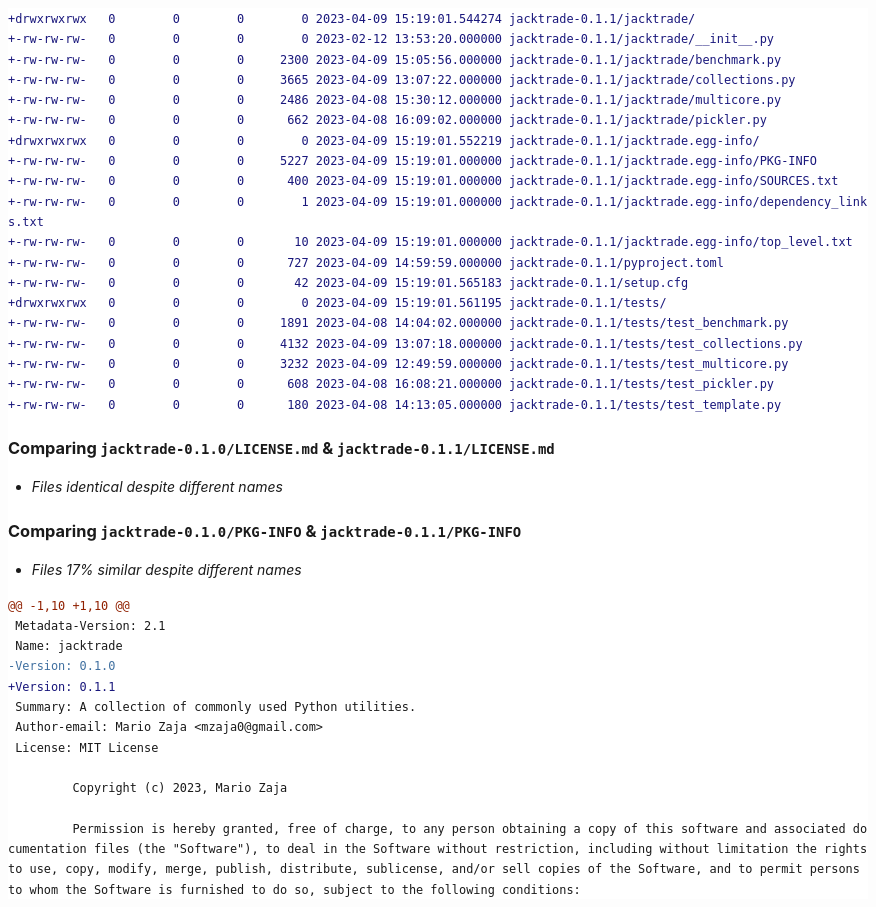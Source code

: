 ```diff
+drwxrwxrwx   0        0        0        0 2023-04-09 15:19:01.544274 jacktrade-0.1.1/jacktrade/
+-rw-rw-rw-   0        0        0        0 2023-02-12 13:53:20.000000 jacktrade-0.1.1/jacktrade/__init__.py
+-rw-rw-rw-   0        0        0     2300 2023-04-09 15:05:56.000000 jacktrade-0.1.1/jacktrade/benchmark.py
+-rw-rw-rw-   0        0        0     3665 2023-04-09 13:07:22.000000 jacktrade-0.1.1/jacktrade/collections.py
+-rw-rw-rw-   0        0        0     2486 2023-04-08 15:30:12.000000 jacktrade-0.1.1/jacktrade/multicore.py
+-rw-rw-rw-   0        0        0      662 2023-04-08 16:09:02.000000 jacktrade-0.1.1/jacktrade/pickler.py
+drwxrwxrwx   0        0        0        0 2023-04-09 15:19:01.552219 jacktrade-0.1.1/jacktrade.egg-info/
+-rw-rw-rw-   0        0        0     5227 2023-04-09 15:19:01.000000 jacktrade-0.1.1/jacktrade.egg-info/PKG-INFO
+-rw-rw-rw-   0        0        0      400 2023-04-09 15:19:01.000000 jacktrade-0.1.1/jacktrade.egg-info/SOURCES.txt
+-rw-rw-rw-   0        0        0        1 2023-04-09 15:19:01.000000 jacktrade-0.1.1/jacktrade.egg-info/dependency_links.txt
+-rw-rw-rw-   0        0        0       10 2023-04-09 15:19:01.000000 jacktrade-0.1.1/jacktrade.egg-info/top_level.txt
+-rw-rw-rw-   0        0        0      727 2023-04-09 14:59:59.000000 jacktrade-0.1.1/pyproject.toml
+-rw-rw-rw-   0        0        0       42 2023-04-09 15:19:01.565183 jacktrade-0.1.1/setup.cfg
+drwxrwxrwx   0        0        0        0 2023-04-09 15:19:01.561195 jacktrade-0.1.1/tests/
+-rw-rw-rw-   0        0        0     1891 2023-04-08 14:04:02.000000 jacktrade-0.1.1/tests/test_benchmark.py
+-rw-rw-rw-   0        0        0     4132 2023-04-09 13:07:18.000000 jacktrade-0.1.1/tests/test_collections.py
+-rw-rw-rw-   0        0        0     3232 2023-04-09 12:49:59.000000 jacktrade-0.1.1/tests/test_multicore.py
+-rw-rw-rw-   0        0        0      608 2023-04-08 16:08:21.000000 jacktrade-0.1.1/tests/test_pickler.py
+-rw-rw-rw-   0        0        0      180 2023-04-08 14:13:05.000000 jacktrade-0.1.1/tests/test_template.py
```

### Comparing `jacktrade-0.1.0/LICENSE.md` & `jacktrade-0.1.1/LICENSE.md`

 * *Files identical despite different names*

### Comparing `jacktrade-0.1.0/PKG-INFO` & `jacktrade-0.1.1/PKG-INFO`

 * *Files 17% similar despite different names*

```diff
@@ -1,10 +1,10 @@
 Metadata-Version: 2.1
 Name: jacktrade
-Version: 0.1.0
+Version: 0.1.1
 Summary: A collection of commonly used Python utilities.
 Author-email: Mario Zaja <mzaja0@gmail.com>
 License: MIT License
         
         Copyright (c) 2023, Mario Zaja
         
         Permission is hereby granted, free of charge, to any person obtaining a copy of this software and associated documentation files (the "Software"), to deal in the Software without restriction, including without limitation the rights to use, copy, modify, merge, publish, distribute, sublicense, and/or sell copies of the Software, and to permit persons to whom the Software is furnished to do so, subject to the following conditions:
```